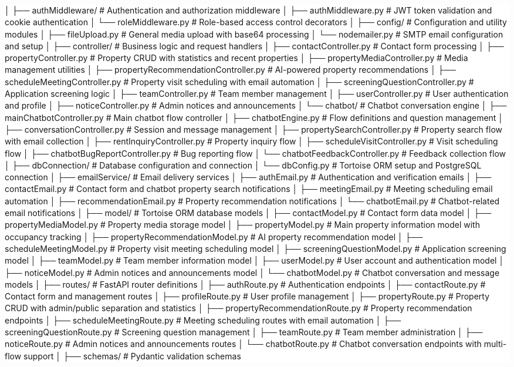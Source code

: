 │
├── authMiddleware/            # Authentication and authorization middleware
│   ├── authMiddleware.py      # JWT token validation and cookie authentication
│   └── roleMiddleware.py      # Role-based access control decorators
│
├── config/                    # Configuration and utility modules
│   ├── fileUpload.py          # General media upload with base64 processing
│   └── nodemailer.py          # SMTP email configuration and setup
│
├── controller/                # Business logic and request handlers
│   ├── contactController.py              # Contact form processing
│   ├── propertyController.py             # Property CRUD with statistics and recent properties
│   ├── propertyMediaController.py        # Media management utilities
│   ├── propertyRecommendationController.py # AI-powered property recommendations
│   ├── scheduleMeetingController.py      # Property visit scheduling with email automation
│   ├── screeningQuestionController.py    # Application screening logic
│   ├── teamController.py                 # Team member management
│   ├── userController.py                 # User authentication and profile
│   ├── noticeController.py               # Admin notices and announcements
│   └── chatbot/                          # Chatbot conversation engine
│       ├── mainChatbotController.py      # Main chatbot flow controller
│       ├── chatbotEngine.py              # Flow definitions and question management
│       ├── conversationController.py     # Session and message management
│       ├── propertySearchController.py   # Property search flow with email collection
│       ├── rentInquiryController.py      # Property inquiry flow
│       ├── scheduleVisitController.py    # Visit scheduling flow
│       ├── chatbotBugReportController.py # Bug reporting flow
│       └── chatbotFeedbackController.py  # Feedback collection flow
│
├── dbConnection/              # Database configuration and connection
│   └── dbConfig.py            # Tortoise ORM setup and PostgreSQL connection
│
├── emailService/              # Email delivery services
│   ├── authEmail.py           # Authentication and verification emails
│   ├── contactEmail.py        # Contact form and chatbot property search notifications
│   ├── meetingEmail.py        # Meeting scheduling email automation
│   ├── recommendationEmail.py # Property recommendation notifications
│   └── chatbotEmail.py        # Chatbot-related email notifications
│
├── model/                     # Tortoise ORM database models
│   ├── contactModel.py        # Contact form data model
│   ├── propertyMediaModel.py  # Property media storage model
│   ├── propertyModel.py       # Main property information model with occupancy tracking
│   ├── propertyRecommendationModel.py # AI property recommendation model
│   ├── scheduleMeetingModel.py # Property visit meeting scheduling model
│   ├── screeningQuestionModel.py # Application screening model
│   ├── teamModel.py           # Team member information model
│   ├── userModel.py           # User account and authentication model
│   ├── noticeModel.py         # Admin notices and announcements model
│   └── chatbotModel.py        # Chatbot conversation and message models
│
├── routes/                    # FastAPI router definitions
│   ├── authRoute.py           # Authentication endpoints
│   ├── contactRoute.py        # Contact form and management routes
│   ├── profileRoute.py        # User profile management
│   ├── propertyRoute.py       # Property CRUD with admin/public separation and statistics
│   ├── propertyRecommendationRoute.py # Property recommendation endpoints
│   ├── scheduleMeetingRoute.py # Meeting scheduling routes with email automation
│   ├── screeningQuestionRoute.py # Screening question management
│   ├── teamRoute.py           # Team member administration
│   ├── noticeRoute.py         # Admin notices and announcements routes
│   └── chatbotRoute.py        # Chatbot conversation endpoints with multi-flow support
│
├── schemas/                   # Pydantic validation schemas
